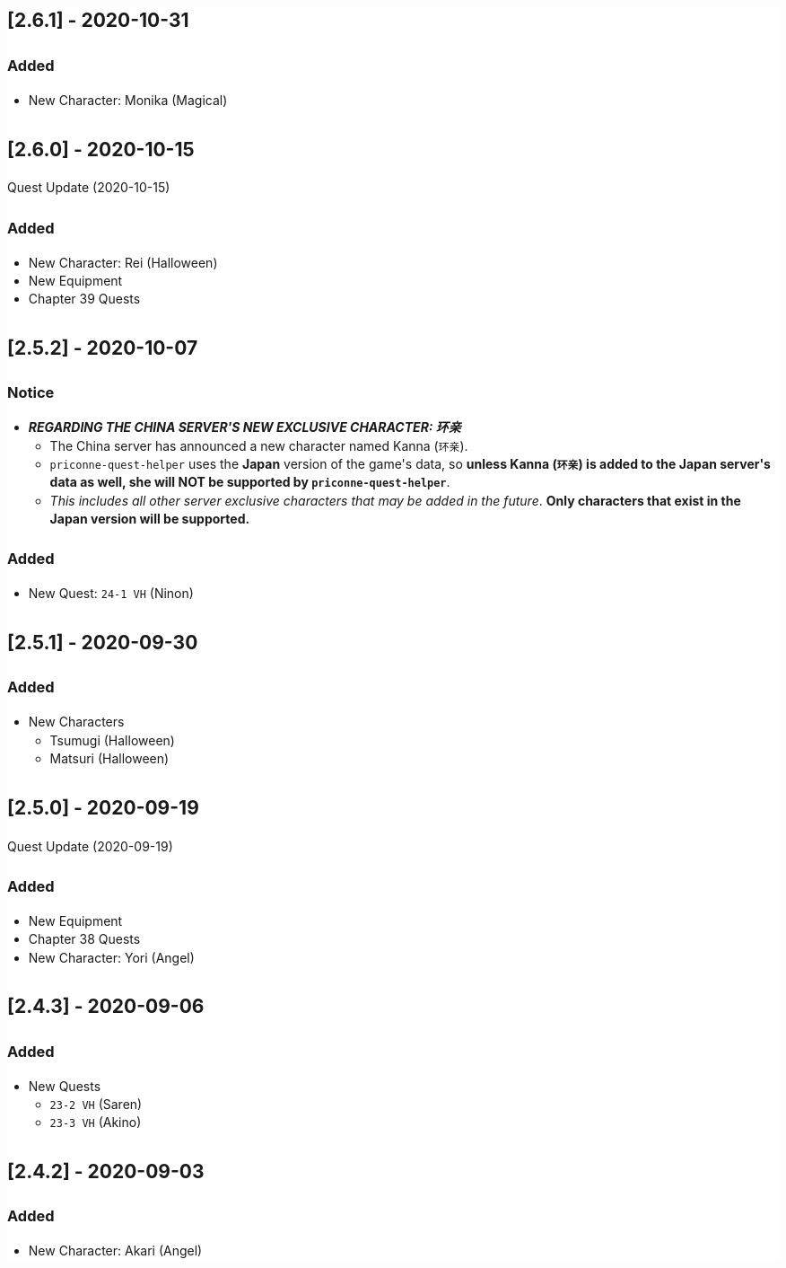 ## [2.6.1] - 2020-10-31
### Added
- New Character: Monika (Magical)

## [2.6.0] - 2020-10-15
Quest Update (2020-10-15)
### Added
- New Character: Rei (Halloween)
- New Equipment
- Chapter 39 Quests

## [2.5.2] - 2020-10-07
### Notice
- ***REGARDING THE CHINA SERVER'S NEW EXCLUSIVE CHARACTER: 环亲***
  - The China server has announced a new character named Kanna (`环亲`).
  - `priconne-quest-helper` uses the **Japan** version of the game's data, so **unless Kanna (`环亲`) is added to the Japan server's data as well, she will NOT be supported by `priconne-quest-helper`**.
  - *This includes all other server exclusive characters that may be added in the future*. **Only characters that exist in the Japan version will be supported.**
### Added
- New Quest: `24-1 VH` (Ninon)

## [2.5.1] - 2020-09-30
### Added
- New Characters
  - Tsumugi (Halloween)
  - Matsuri (Halloween)

## [2.5.0] - 2020-09-19
Quest Update (2020-09-19)
### Added
- New Equipment
- Chapter 38 Quests
- New Character: Yori (Angel)

## [2.4.3] - 2020-09-06
### Added
- New Quests
  - `23-2 VH` (Saren)
  - `23-3 VH` (Akino)

## [2.4.2] - 2020-09-03
### Added
- New Character: Akari (Angel)
